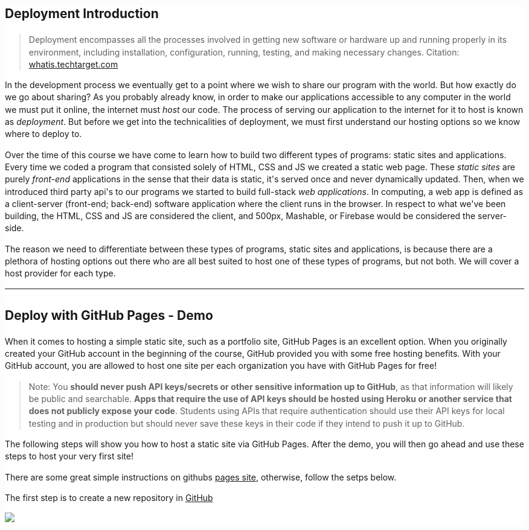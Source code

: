 
<a name = "introduction1"></a>
## Deployment Introduction

> Deployment encompasses all the processes involved in getting new software or hardware up and running properly in its environment, including installation, configuration, running, testing, and making necessary changes. Citation: [whatis.techtarget.com](whatis.techtarget.com)

In the development process we eventually get to a point where we wish to share our program with the world. But how exactly do we go about sharing? As you probably already know, in order to make our applications accessible to any computer in the world we must put it online, the internet must _host_ our code. The process of serving our application to the internet for it to host is known as _deployment_. But before we get into the technicalities of deployment, we must first understand our hosting options so we know where to deploy to.

Over the time of this course we have come to learn how to build two different types of programs: static sites and applications. Every time we coded a program that consisted solely of HTML, CSS and JS we created a static web page. These _static sites_ are purely _front-end_ applications in the sense that their data is static, it's served once and never dynamically updated. Then, when we introduced third party api's to our programs we started to build full-stack _web applications_. In computing, a web app is defined as a client-server (front-end; back-end) software application where the client runs in the browser. In respect to what we've been building, the HTML, CSS and JS are considered the client, and 500px, Mashable, or Firebase would be considered the server-side.

The reason we need to differentiate between these types of programs, static sites and applications, is because there are a plethora of hosting options out there who are all best suited to host one of these types of programs, but not both. We will cover a host provider for each type.

---

<a name = "demo1"></a>
## Deploy with GitHub Pages - Demo

When it comes to hosting a simple static site, such as a portfolio site, GitHub Pages is an excellent option. When you originally created your GitHub account in the beginning of the course, GitHub provided you with some free hosting benefits. With your GitHub account, you are allowed to host one site per each organization you have with GitHub Pages for free!

> Note: You **should never push API keys/secrets or other sensitive information up to GitHub**, as that information will likely be public and searchable. **Apps that require the use of API keys should be hosted using Heroku or another service that does not publicly expose your code**. Students using APIs that require authentication should use their API keys for local testing and in production but should never save these keys in their code if they intend to push it up to GitHub.

The following steps will show you how to host a static site via GitHub Pages. After the demo, you will then go ahead and use these steps to host your very first site!

There are some great simple instructions on githubs [pages site](https://pages.github.com), otherwise, follow the setps below.

The first step is to create a new repository in [GitHub](https://github.com/)

![](https://s3.amazonaws.com/f.cl.ly/items/0i070B2z0g281N1O121N/Image%202016-01-05%20at%207.59.14%20PM.png?v=f87cabf8)
